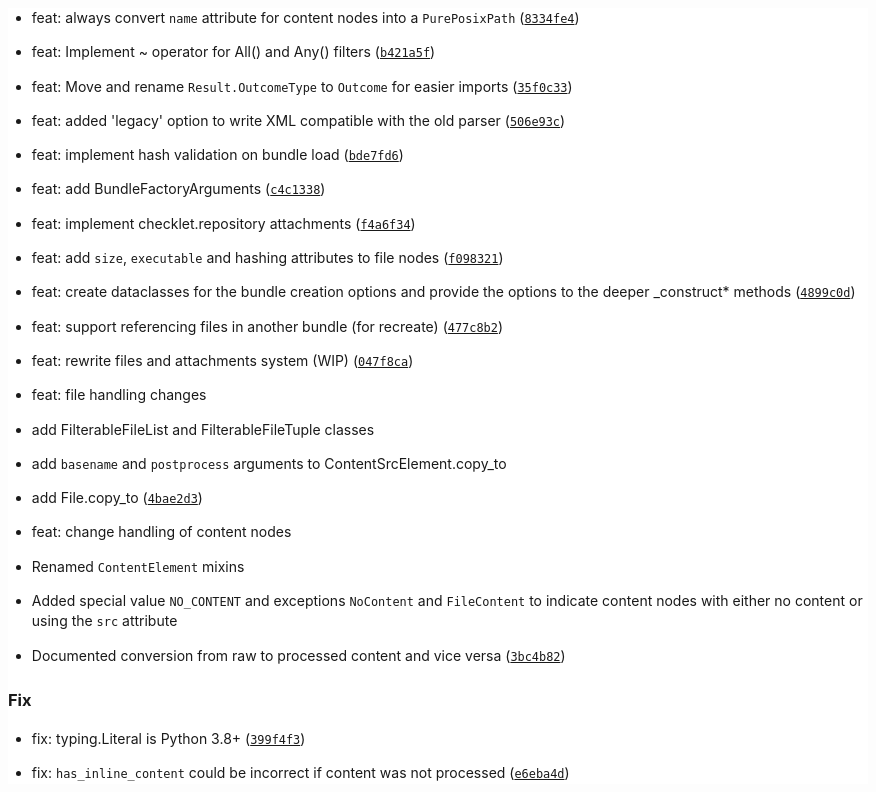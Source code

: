 * feat: always convert `name` attribute for content nodes into a `PurePosixPath` ([`8334fe4`](https://gitlab.tue.nl/momotor/engine-py3/momotor-bundles/-/commit/8334fe47e02c2e0a3b67444a3b6e96d5e226f72d))

* feat: Implement ~ operator for All() and Any() filters ([`b421a5f`](https://gitlab.tue.nl/momotor/engine-py3/momotor-bundles/-/commit/b421a5f2da236ae2f69e668a8a7bf5e8828dc82d))

* feat: Move and rename `Result.OutcomeType` to `Outcome` for easier imports ([`35f0c33`](https://gitlab.tue.nl/momotor/engine-py3/momotor-bundles/-/commit/35f0c333b2459494b6c68114a3a4b8f9a62593f6))

* feat: added &#39;legacy&#39; option to write XML compatible with the old parser ([`506e93c`](https://gitlab.tue.nl/momotor/engine-py3/momotor-bundles/-/commit/506e93cdf44721f2363f932a08eb98fc90a13b04))

* feat: implement hash validation on bundle load ([`bde7fd6`](https://gitlab.tue.nl/momotor/engine-py3/momotor-bundles/-/commit/bde7fd6cf51a1be635c129c6e752ebe8d5d704c5))

* feat: add BundleFactoryArguments ([`c4c1338`](https://gitlab.tue.nl/momotor/engine-py3/momotor-bundles/-/commit/c4c13387b6f770fa44f59d854aa4e0c7fbae59cc))

* feat: implement checklet.repository attachments ([`f4a6f34`](https://gitlab.tue.nl/momotor/engine-py3/momotor-bundles/-/commit/f4a6f34ef55bcd395d0fa657f78e604ba9b3ae3d))

* feat: add `size`, `executable` and hashing attributes to file nodes ([`f098321`](https://gitlab.tue.nl/momotor/engine-py3/momotor-bundles/-/commit/f098321701b2f8c5a8becf75126c4b4d37793f80))

* feat: create dataclasses for the bundle creation options and provide the options to the deeper _construct* methods ([`4899c0d`](https://gitlab.tue.nl/momotor/engine-py3/momotor-bundles/-/commit/4899c0dedb9b6a2281b16c01024a3d444f939c4a))

* feat: support referencing files in another bundle (for recreate) ([`477c8b2`](https://gitlab.tue.nl/momotor/engine-py3/momotor-bundles/-/commit/477c8b2a2693efc4039cc62dbc17fef6bf916bfc))

* feat: rewrite files and attachments system (WIP) ([`047f8ca`](https://gitlab.tue.nl/momotor/engine-py3/momotor-bundles/-/commit/047f8ca11953fac79af2fc2eaea786e4072f46d1))

* feat: file handling changes

* add FilterableFileList and FilterableFileTuple classes
* add `basename` and `postprocess` arguments to ContentSrcElement.copy_to
* add File.copy_to ([`4bae2d3`](https://gitlab.tue.nl/momotor/engine-py3/momotor-bundles/-/commit/4bae2d3718713f83e33b796f80c45ae02ea9a1b3))

* feat: change handling of content nodes

* Renamed `ContentElement` mixins
* Added special value `NO_CONTENT` and exceptions `NoContent` and `FileContent` to indicate content nodes with either no content or using the `src` attribute
* Documented conversion from raw to processed content and vice versa ([`3bc4b82`](https://gitlab.tue.nl/momotor/engine-py3/momotor-bundles/-/commit/3bc4b82cac9f31cd8bd9abd256f3e092c5b2efee))

### Fix

* fix: typing.Literal is Python 3.8+ ([`399f4f3`](https://gitlab.tue.nl/momotor/engine-py3/momotor-bundles/-/commit/399f4f37faf93064124e2e8fc02d11acf69715d5))

* fix: `has_inline_content` could be incorrect if content was not processed ([`e6eba4d`](https://gitlab.tue.nl/momotor/engine-py3/momotor-bundles/-/commit/e6eba4db3083802bd32dd90fcd18f93d42fbb17d))
